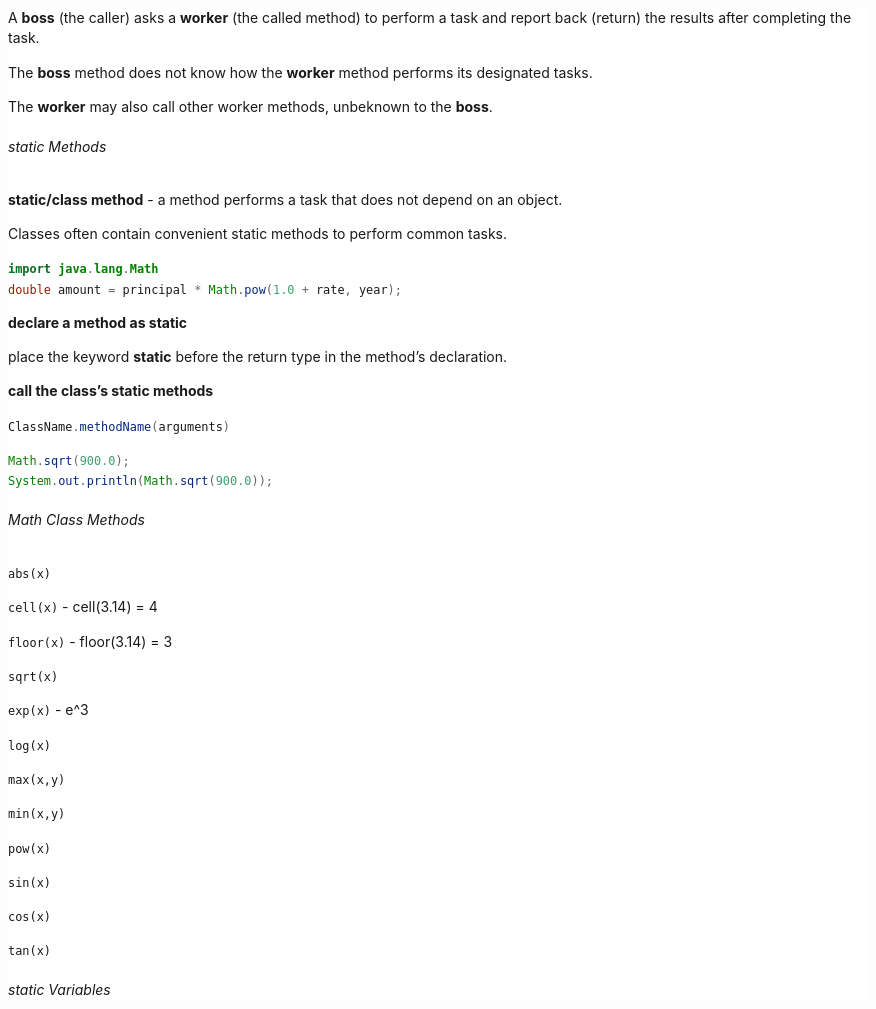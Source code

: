 A **boss** (the caller) asks a **worker** (the called method) to perform a task and report back (return) the results after completing the task. 

The **boss** method does not know how the **worker** method performs its designated tasks. 

The **worker** may also call other worker methods, unbeknown to the **boss**. 



###### static Methods

**static/class method** - a method performs a task that does not depend on an object.

Classes often contain convenient static methods to perform common tasks.

```java
import java.lang.Math
double amount = principal * Math.pow(1.0 + rate, year);

```

**declare a method as static** 

place the keyword **static** before the return type in the method’s declaration. 

**call the class’s static methods**

```java
ClassName.methodName(arguments)
```

```java
Math.sqrt(900.0);
System.out.println(Math.sqrt(900.0));
```

###### Math Class Methods

`abs(x)`

`cell(x)` - cell(3.14) = 4

`floor(x)` - floor(3.14) = 3

`sqrt(x)`

`exp(x)` - e^3

`log(x)` 

`max(x,y)`

`min(x,y)`

`pow(x)`

`sin(x)`

`cos(x)`

`tan(x)`

###### static Variables
